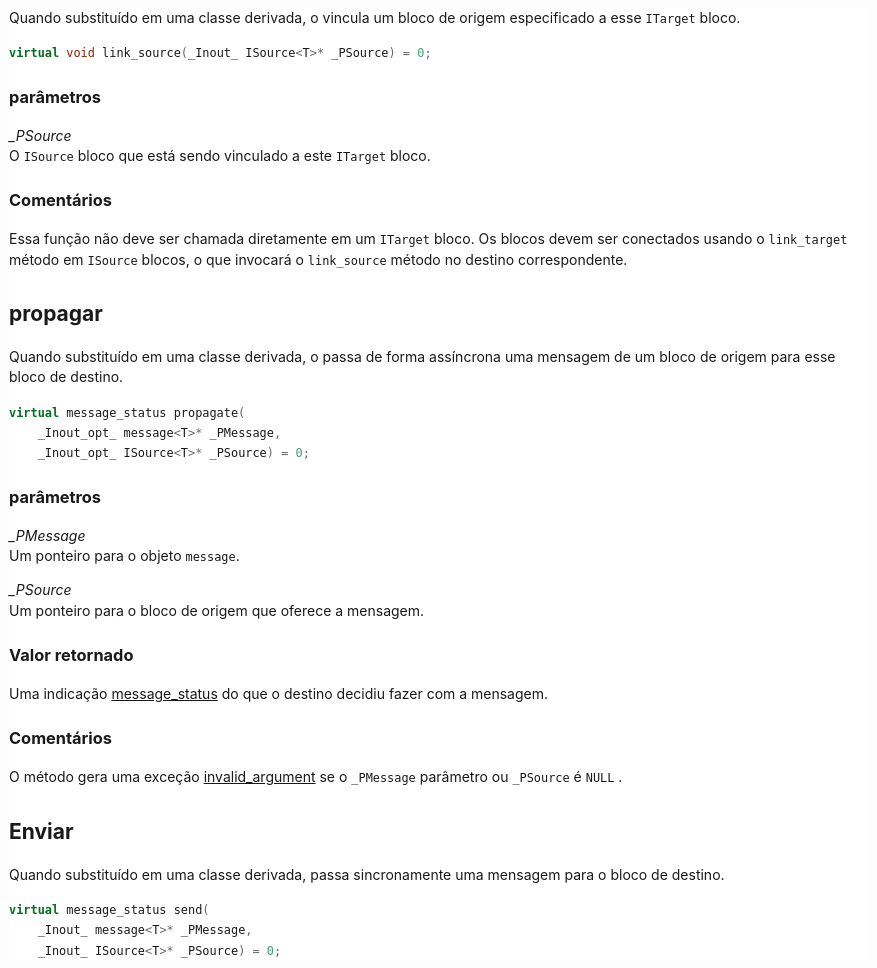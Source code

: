 Quando substituído em uma classe derivada, o vincula um bloco de origem especificado a esse `ITarget` bloco.

```cpp
virtual void link_source(_Inout_ ISource<T>* _PSource) = 0;
```

### <a name="parameters"></a>parâmetros

*_PSource*<br/>
O `ISource` bloco que está sendo vinculado a este `ITarget` bloco.

### <a name="remarks"></a>Comentários

Essa função não deve ser chamada diretamente em um `ITarget` bloco. Os blocos devem ser conectados usando o `link_target` método em `ISource` blocos, o que invocará o `link_source` método no destino correspondente.

## <a name="propagate"></a><a name="propagate"></a>propagar

Quando substituído em uma classe derivada, o passa de forma assíncrona uma mensagem de um bloco de origem para esse bloco de destino.

```cpp
virtual message_status propagate(
    _Inout_opt_ message<T>* _PMessage,
    _Inout_opt_ ISource<T>* _PSource) = 0;
```

### <a name="parameters"></a>parâmetros

*_PMessage*<br/>
Um ponteiro para o objeto `message`.

*_PSource*<br/>
Um ponteiro para o bloco de origem que oferece a mensagem.

### <a name="return-value"></a>Valor retornado

Uma indicação [message_status](concurrency-namespace-enums.md) do que o destino decidiu fazer com a mensagem.

### <a name="remarks"></a>Comentários

O método gera uma exceção [invalid_argument](../../../standard-library/invalid-argument-class.md) se o `_PMessage` parâmetro ou `_PSource` é `NULL` .

## <a name="send"></a><a name="send"></a>Enviar

Quando substituído em uma classe derivada, passa sincronamente uma mensagem para o bloco de destino.

```cpp
virtual message_status send(
    _Inout_ message<T>* _PMessage,
    _Inout_ ISource<T>* _PSource) = 0;
```
